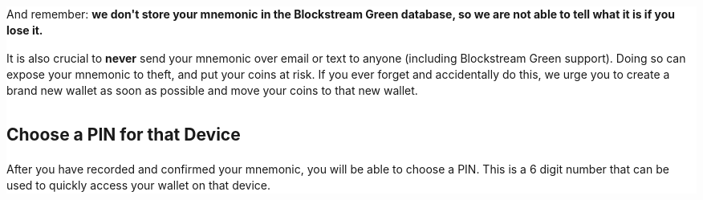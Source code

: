 And remember: **we don't store your mnemonic in the Blockstream Green database, so we are not able to tell what it is if you lose it.**

It is also crucial to **never** send your mnemonic over email or text to anyone (including Blockstream Green support). Doing so can expose your mnemonic to theft, and put your coins at risk. If you ever forget and accidentally do this, we urge you to create a brand new wallet as soon as possible and move your coins to that new wallet.

## Choose a PIN for that Device

After you have recorded and confirmed your mnemonic, you will be able to choose a PIN. This is a 6 digit number that can be used to quickly access your wallet on that device.

